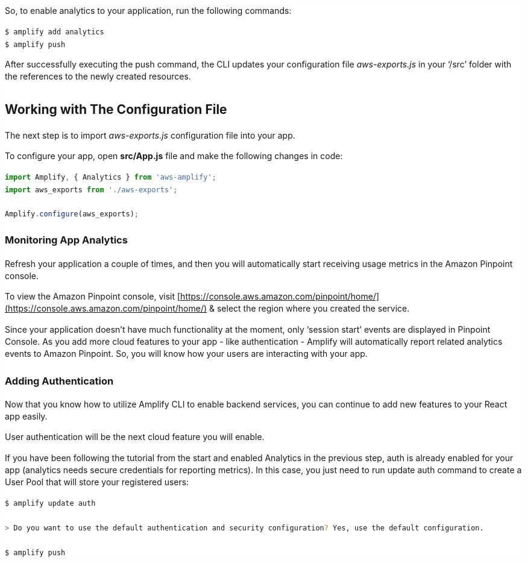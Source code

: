 So, to enable analytics to your application, run the following commands:

```sh
$ amplify add analytics
$ amplify push
```

After successfully executing the push command, the CLI updates your configuration file _aws-exports.js_ in your ‘/src’ folder with the references to the newly created resources.

## Working with The Configuration File

The next step is to import _aws-exports.js_ configuration file into your app.

To configure your app, open __src/App.js__ file and make the following changes in code:

```js
import Amplify, { Analytics } from 'aws-amplify';
import aws_exports from './aws-exports';

Amplify.configure(aws_exports);
```

### Monitoring App Analytics

Refresh your application a couple of times, and then you will automatically start receiving usage metrics in the Amazon Pinpoint console.

To view the Amazon Pinpoint console, visit [https://console.aws.amazon.com/pinpoint/home/](https://console.aws.amazon.com/pinpoint/home/) & select the region where you created the service.

Since your application doesn’t have much functionality at the moment, only ‘session start’ events are displayed in Pinpoint Console. As you add more cloud features to your app - like authentication - Amplify will automatically report related analytics events to Amazon Pinpoint. So, you will know how your users are interacting with your app.

### Adding Authentication

Now that you know how to utilize Amplify CLI to enable backend services, you can continue to add new features to your React app easily.

User authentication will be the next cloud feature you will enable.

If you have been following the tutorial from the start and enabled Analytics in the previous step, auth is already enabled for your app (analytics needs secure credentials for reporting metrics). In this case, you just need to run update auth command to create a User Pool that will store your registered users:

```sh
$ amplify update auth

> Do you want to use the default authentication and security configuration? Yes, use the default configuration.

$ amplify push
```
